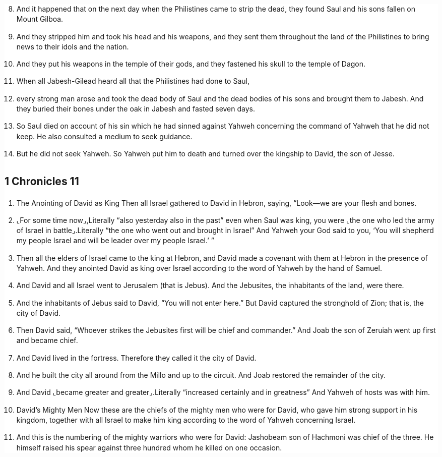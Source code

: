 8. And it happened that on the next day when the Philistines came to strip the dead, they found Saul and his sons fallen on Mount Gilboa.

9. And they stripped him and took his head and his weapons, and they sent them throughout the land of the Philistines to bring news to their idols and the nation.

10. And they put his weapons in the temple of their gods, and they fastened his skull to the temple of Dagon.

11. When all Jabesh-Gilead heard all that the Philistines had done to Saul,

12. every strong man arose and took the dead body of Saul and the dead bodies of his sons and brought them to Jabesh. And they buried their bones under the oak in Jabesh and fasted seven days.

13. So Saul died on account of his sin which he had sinned against Yahweh concerning the command of Yahweh that he did not keep. He also consulted a medium to seek guidance.

14. But he did not seek Yahweh. So Yahweh put him to death and turned over the kingship to David, the son of Jesse.   

## 1 Chronicles 11

1.  The Anointing of David as King Then all Israel gathered to David in Hebron, saying, “Look—we are your flesh and bones.

2. ⌞For some time now⌟,Literally “also yesterday also in the past” even when Saul was king, you were ⌞the one who led the army of Israel in battle⌟.Literally “the one who went out and brought in Israel” And Yahweh your God said to you, ‘You will shepherd my people Israel and will be leader over my people Israel.’ ”

3. Then all the elders of Israel came to the king at Hebron, and David made a covenant with them at Hebron in the presence of Yahweh. And they anointed David as king over Israel according to the word of Yahweh by the hand of Samuel.

4. And David and all Israel went to Jerusalem (that is Jebus). And the Jebusites, the inhabitants of the land, were there.

5. And the inhabitants of Jebus said to David, “You will not enter here.” But David captured the stronghold of Zion; that is, the city of David.

6. Then David said, “Whoever strikes the Jebusites first will be chief and commander.” And Joab the son of Zeruiah went up first and became chief.

7. And David lived in the fortress. Therefore they called it the city of David.

8. And he built the city all around from the Millo and up to the circuit. And Joab restored the remainder of the city.

9. And David ⌞became greater and greater⌟.Literally “increased certainly and in greatness” And Yahweh of hosts was with him.  

10.  David’s Mighty Men Now these are the chiefs of the mighty men who were for David, who gave him strong support in his kingdom, together with all Israel to make him king according to the word of Yahweh concerning Israel.

11. And this is the numbering of the mighty warriors who were for David: Jashobeam son of Hachmoni was chief of the three. He himself raised his spear against three hundred whom he killed on one occasion. 
